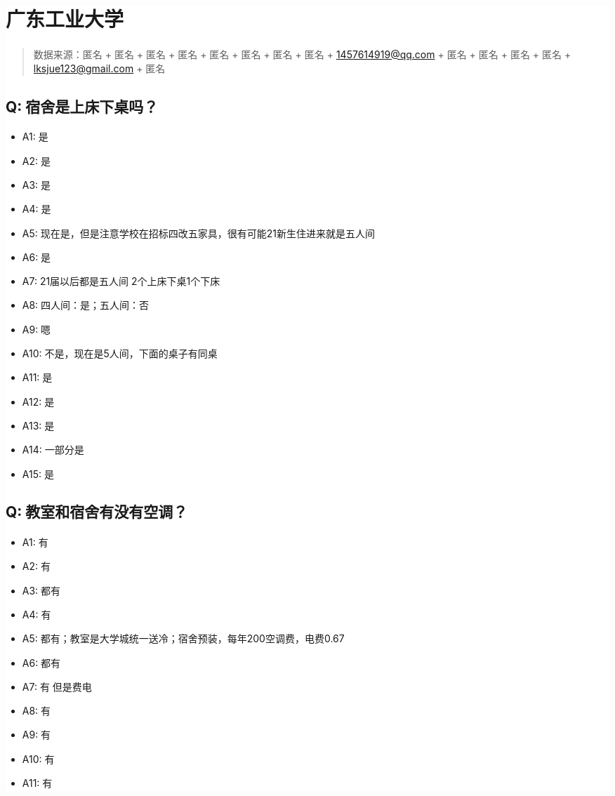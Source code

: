 # 广东工业大学

> 数据来源：匿名 + 匿名 + 匿名 + 匿名 + 匿名 + 匿名 + 匿名 + 匿名 + 1457614919@qq.com + 匿名 + 匿名 + 匿名 + 匿名 + lksjue123@gmail.com + 匿名

## Q: 宿舍是上床下桌吗？

- A1: 是

- A2: 是

- A3: 是

- A4: 是

- A5: 现在是，但是注意学校在招标四改五家具，很有可能21新生住进来就是五人间

- A6: 是

- A7: 21届以后都是五人间 2个上床下桌1个下床

- A8: 四人间：是；五人间：否

- A9: 嗯

- A10: 不是，现在是5人间，下面的桌子有同桌

- A11: 是

- A12: 是

- A13: 是

- A14: 一部分是

- A15: 是

## Q: 教室和宿舍有没有空调？

- A1: 有

- A2: 有

- A3: 都有

- A4: 有

- A5: 都有；教室是大学城统一送冷；宿舍预装，每年200空调费，电费0.67

- A6: 都有

- A7: 有 但是费电

- A8: 有

- A9: 有

- A10: 有

- A11: 有
